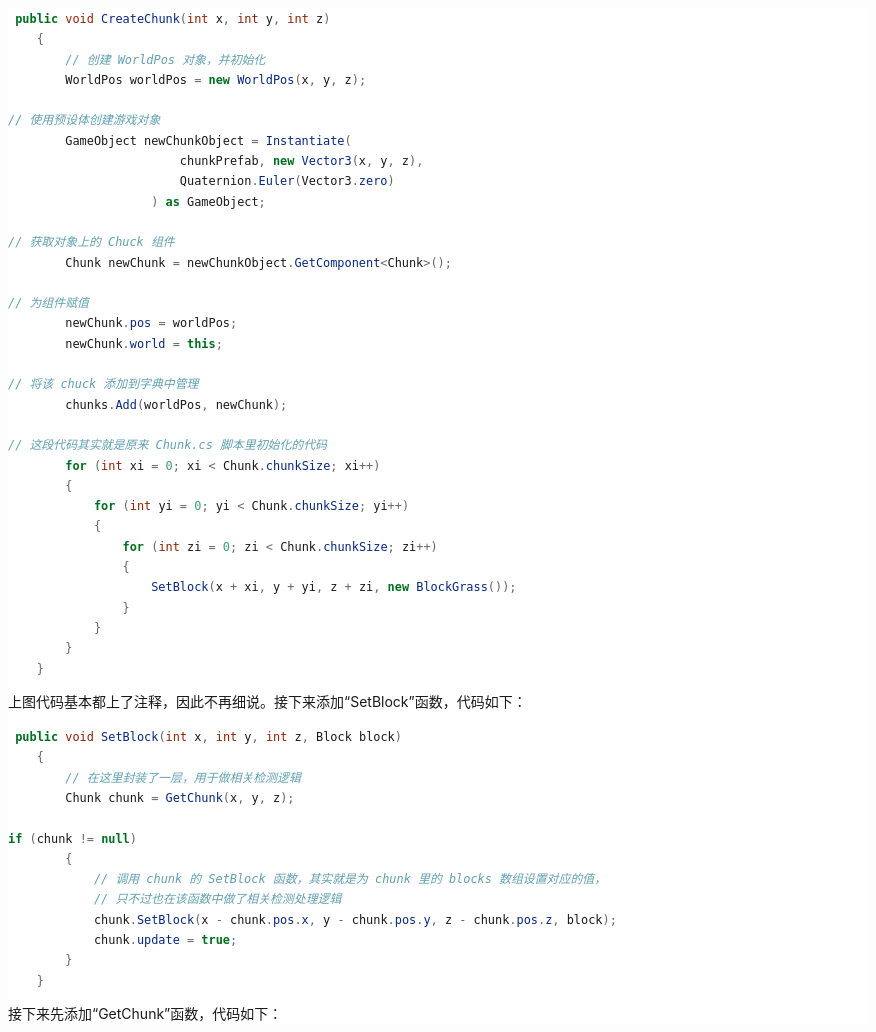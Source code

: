 ```csharp
 public void CreateChunk(int x, int y, int z)
    {
        // 创建 WorldPos 对象，并初始化
        WorldPos worldPos = new WorldPos(x, y, z);

// 使用预设体创建游戏对象
        GameObject newChunkObject = Instantiate(
                        chunkPrefab, new Vector3(x, y, z),
                        Quaternion.Euler(Vector3.zero)
                    ) as GameObject;

// 获取对象上的 Chuck 组件
        Chunk newChunk = newChunkObject.GetComponent<Chunk>();

// 为组件赋值
        newChunk.pos = worldPos;
        newChunk.world = this;

// 将该 chuck 添加到字典中管理
        chunks.Add(worldPos, newChunk);

// 这段代码其实就是原来 Chunk.cs 脚本里初始化的代码
        for (int xi = 0; xi < Chunk.chunkSize; xi++)
        {
            for (int yi = 0; yi < Chunk.chunkSize; yi++)
            {
                for (int zi = 0; zi < Chunk.chunkSize; zi++)
                {
                    SetBlock(x + xi, y + yi, z + zi, new BlockGrass());
                }
            }
        }
    }
```
上图代码基本都上了注释，因此不再细说。接下来添加“SetBlock”函数，代码如下：

```csharp
 public void SetBlock(int x, int y, int z, Block block)
    {
        // 在这里封装了一层，用于做相关检测逻辑
        Chunk chunk = GetChunk(x, y, z);

if (chunk != null)
        {
            // 调用 chunk 的 SetBlock 函数，其实就是为 chunk 里的 blocks 数组设置对应的值，
            // 只不过也在该函数中做了相关检测处理逻辑
            chunk.SetBlock(x - chunk.pos.x, y - chunk.pos.y, z - chunk.pos.z, block);
            chunk.update = true;
        }
    }
```
接下来先添加“GetChunk”函数，代码如下：
